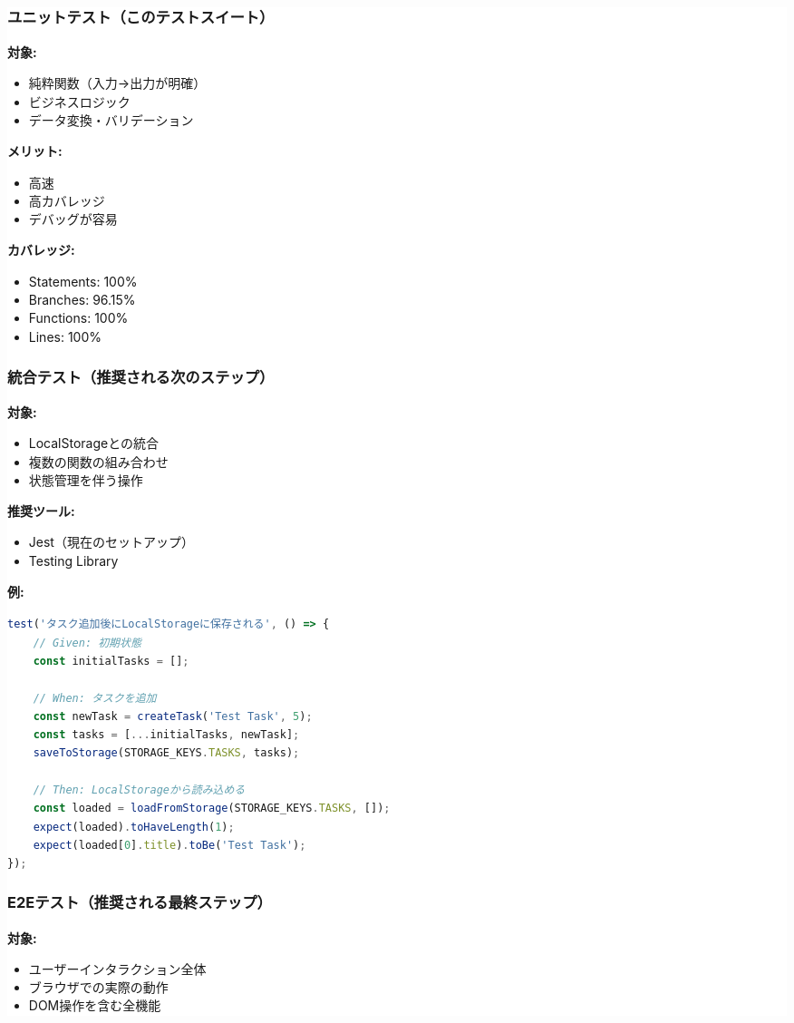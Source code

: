 ### ユニットテスト（このテストスイート）

**対象:**
- 純粋関数（入力→出力が明確）
- ビジネスロジック
- データ変換・バリデーション

**メリット:**
- 高速
- 高カバレッジ
- デバッグが容易

**カバレッジ:**
- Statements: 100%
- Branches: 96.15%
- Functions: 100%
- Lines: 100%

### 統合テスト（推奨される次のステップ）

**対象:**
- LocalStorageとの統合
- 複数の関数の組み合わせ
- 状態管理を伴う操作

**推奨ツール:**
- Jest（現在のセットアップ）
- Testing Library

**例:**
```javascript
test('タスク追加後にLocalStorageに保存される', () => {
    // Given: 初期状態
    const initialTasks = [];

    // When: タスクを追加
    const newTask = createTask('Test Task', 5);
    const tasks = [...initialTasks, newTask];
    saveToStorage(STORAGE_KEYS.TASKS, tasks);

    // Then: LocalStorageから読み込める
    const loaded = loadFromStorage(STORAGE_KEYS.TASKS, []);
    expect(loaded).toHaveLength(1);
    expect(loaded[0].title).toBe('Test Task');
});
```

### E2Eテスト（推奨される最終ステップ）

**対象:**
- ユーザーインタラクション全体
- ブラウザでの実際の動作
- DOM操作を含む全機能
